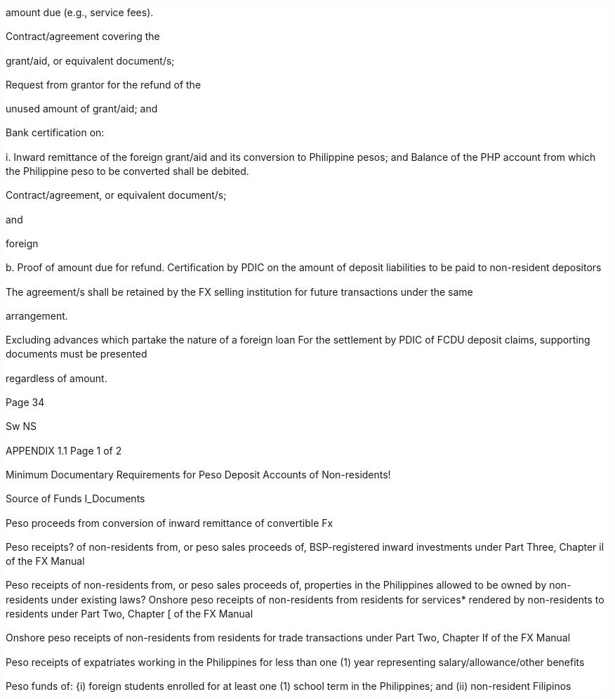 amount due (e.g., service fees).

Contract/agreement covering the

grant/aid, or equivalent document/s;

Request from grantor for the refund of the

unused amount of grant/aid; and

Bank certification on:

i. Inward remittance of the foreign grant/aid and its conversion to Philippine pesos; and Balance of the PHP account from which the Philippine peso to be converted shall be debited.

Contract/agreement, or equivalent document/s;

and

foreign

b. Proof of amount due for refund. Certification by PDIC on the amount of deposit liabilities to be paid to non-resident depositors

The agreement/s shall be retained by the FX selling institution for future transactions under the same

arrangement.

Excluding advances which partake the nature of a foreign loan For the settlement by PDIC of FCDU deposit claims, supporting documents must be presented

regardless of amount.

Page 34

Sw NS

APPENDIX 1.1 Page 1 of 2

Minimum Documentary Requirements for Peso Deposit Accounts of Non-residents!

Source of Funds I_Documents

Peso proceeds from conversion of inward remittance of convertible Fx

Peso receipts? of non-residents from, or peso sales proceeds of, BSP-registered inward investments under Part Three, Chapter il of the FX Manual

Peso receipts of non-residents from, or peso sales proceeds of, properties in the Philippines allowed to be owned by non-residents under existing laws? Onshore peso receipts of non-residents from residents for services* rendered by non-residents to residents under Part Two, Chapter [ of the FX Manual

Onshore peso receipts of non-residents from residents for trade transactions under Part Two, Chapter If of the FX Manual

Peso receipts of expatriates working in the Philippines for less than one (1) year representing salary/allowance/other benefits

Peso funds of: {i) foreign students enrolled for at least one (1) school term in the Philippines; and (ii) non-resident Filipinos
